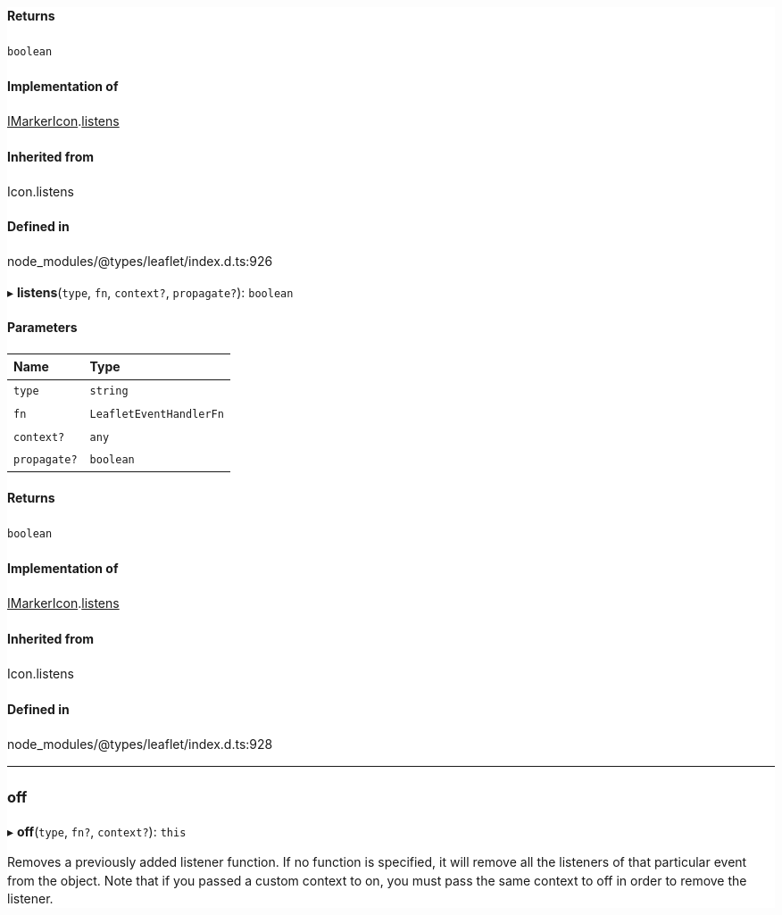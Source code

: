 #### Returns

`boolean`

#### Implementation of

[IMarkerIcon](../interfaces/IMarkerIcon.md).[listens](../interfaces/IMarkerIcon.md#listens)

#### Inherited from

Icon.listens

#### Defined in

node_modules/@types/leaflet/index.d.ts:926

▸ **listens**(`type`, `fn`, `context?`, `propagate?`): `boolean`

#### Parameters

| Name | Type |
| :------ | :------ |
| `type` | `string` |
| `fn` | `LeafletEventHandlerFn` |
| `context?` | `any` |
| `propagate?` | `boolean` |

#### Returns

`boolean`

#### Implementation of

[IMarkerIcon](../interfaces/IMarkerIcon.md).[listens](../interfaces/IMarkerIcon.md#listens)

#### Inherited from

Icon.listens

#### Defined in

node_modules/@types/leaflet/index.d.ts:928

___

### off

▸ **off**(`type`, `fn?`, `context?`): `this`

Removes a previously added listener function. If no function is specified,
it will remove all the listeners of that particular event from the object.
Note that if you passed a custom context to on, you must pass the same context
to off in order to remove the listener.
